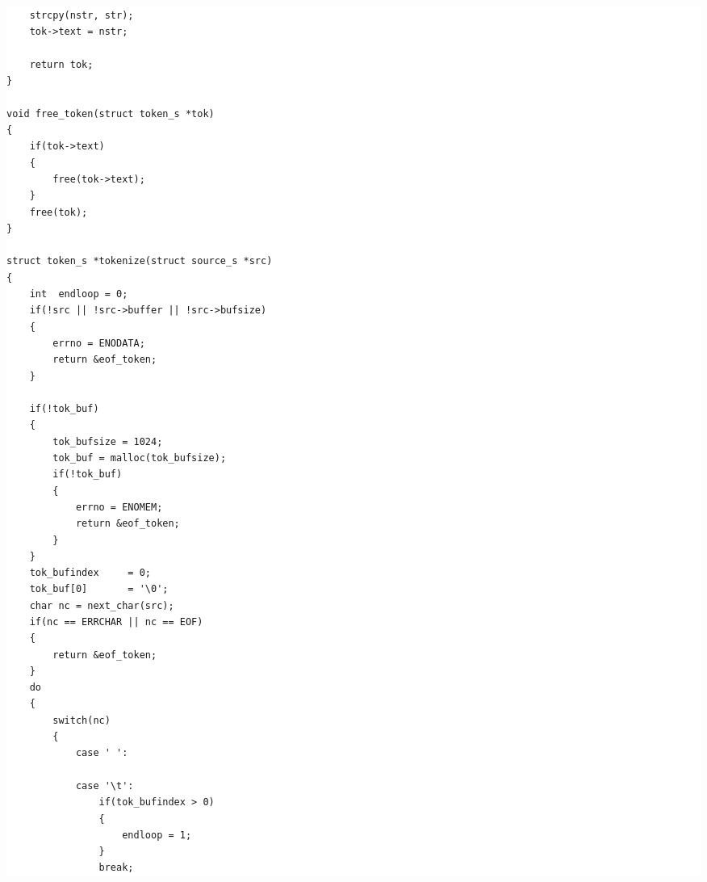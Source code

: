 		strcpy(nstr, str);
		tok->text = nstr;
    
		return tok;
	}
	
	void free_token(struct token_s *tok)
	{
		if(tok->text)
		{
			free(tok->text);
		}
		free(tok);
	}
	
	struct token_s *tokenize(struct source_s *src)
	{
		int  endloop = 0;
		if(!src || !src->buffer || !src->bufsize)
		{
			errno = ENODATA;
			return &eof_token;
		}
    
		if(!tok_buf)
		{
			tok_bufsize = 1024;
			tok_buf = malloc(tok_bufsize);
			if(!tok_buf)
			{
				errno = ENOMEM;
				return &eof_token;
			}
		}
		tok_bufindex     = 0;
		tok_buf[0]       = '\0';
		char nc = next_char(src);
		if(nc == ERRCHAR || nc == EOF)
		{
			return &eof_token;
		}
		do
		{
			switch(nc)
			{
				case ' ':
				
				case '\t':
					if(tok_bufindex > 0)
					{
						endloop = 1;
					}
					break;
		    